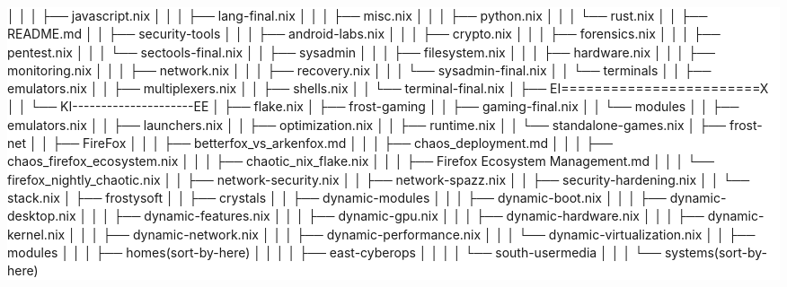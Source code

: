 │   │   │   ├── javascript.nix
│   │   │   ├── lang-final.nix
│   │   │   ├── misc.nix
│   │   │   ├── python.nix
│   │   │   └── rust.nix
│   │   ├── README.md
│   │   ├── security-tools
│   │   │   ├── android-labs.nix
│   │   │   ├── crypto.nix
│   │   │   ├── forensics.nix
│   │   │   ├── pentest.nix
│   │   │   └── sectools-final.nix
│   │   ├── sysadmin
│   │   │   ├── filesystem.nix
│   │   │   ├── hardware.nix
│   │   │   ├── monitoring.nix
│   │   │   ├── network.nix
│   │   │   ├── recovery.nix
│   │   │   └── sysadmin-final.nix
│   │   └── terminals
│   │       ├── emulators.nix
│   │       ├── multiplexers.nix
│   │       ├── shells.nix
│   │       └── terminal-final.nix
│   ├── EI========================X
│   │   └── KI---------------------EE
│   ├── flake.nix
│   ├── frost-gaming
│   │   ├── gaming-final.nix
│   │   └── modules
│   │       ├── emulators.nix
│   │       ├── launchers.nix
│   │       ├── optimization.nix
│   │       ├── runtime.nix
│   │       └── standalone-games.nix
│   ├── frost-net
│   │   ├── FireFox
│   │   │   ├── betterfox_vs_arkenfox.md
│   │   │   ├── chaos_deployment.md
│   │   │   ├── chaos_firefox_ecosystem.nix
│   │   │   ├── chaotic_nix_flake.nix
│   │   │   ├── Firefox Ecosystem Management.md
│   │   │   └── firefox_nightly_chaotic.nix
│   │   ├── network-security.nix
│   │   ├── network-spazz.nix
│   │   ├── security-hardening.nix
│   │   └── stack.nix
│   ├── frostysoft
│   │   ├── crystals
│   │   ├── dynamic-modules
│   │   │   ├── dynamic-boot.nix
│   │   │   ├── dynamic-desktop.nix
│   │   │   ├── dynamic-features.nix
│   │   │   ├── dynamic-gpu.nix
│   │   │   ├── dynamic-hardware.nix
│   │   │   ├── dynamic-kernel.nix
│   │   │   ├── dynamic-network.nix
│   │   │   ├── dynamic-performance.nix
│   │   │   └── dynamic-virtualization.nix
│   │   ├── modules
│   │   │   ├── homes(sort-by-here)
│   │   │   │   ├── east-cyberops
│   │   │   │   └── south-usermedia
│   │   │   └── systems(sort-by-here)